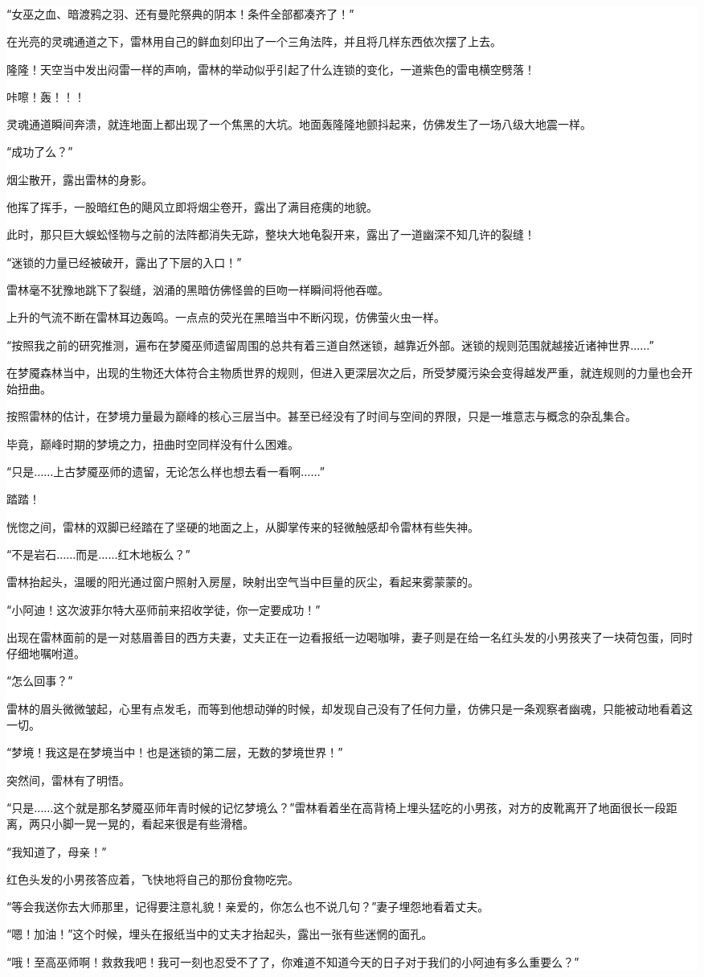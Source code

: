   “女巫之血、暗渡鸦之羽、还有曼陀祭典的阴本！条件全部都凑齐了！”

  在光亮的灵魂通道之下，雷林用自己的鲜血刻印出了一个三角法阵，并且将几样东西依次摆了上去。

  隆隆！天空当中发出闷雷一样的声响，雷林的举动似乎引起了什么连锁的变化，一道紫色的雷电横空劈落！

  咔嚓！轰！！！

  灵魂通道瞬间奔溃，就连地面上都出现了一个焦黑的大坑。地面轰隆隆地颤抖起来，仿佛发生了一场八级大地震一样。

  “成功了么？”

  烟尘散开，露出雷林的身影。

  他挥了挥手，一股暗红色的飓风立即将烟尘卷开，露出了满目疮痍的地貌。

  此时，那只巨大蜈蚣怪物与之前的法阵都消失无踪，整块大地龟裂开来，露出了一道幽深不知几许的裂缝！

  “迷锁的力量已经被破开，露出了下层的入口！”

  雷林毫不犹豫地跳下了裂缝，汹涌的黑暗仿佛怪兽的巨吻一样瞬间将他吞噬。

  上升的气流不断在雷林耳边轰鸣。一点点的荧光在黑暗当中不断闪现，仿佛萤火虫一样。

  “按照我之前的研究推测，遍布在梦魇巫师遗留周围的总共有着三道自然迷锁，越靠近外部。迷锁的规则范围就越接近诸神世界……”

  在梦魇森林当中，出现的生物还大体符合主物质世界的规则，但进入更深层次之后，所受梦魇污染会变得越发严重，就连规则的力量也会开始扭曲。

  按照雷林的估计，在梦境力量最为巅峰的核心三层当中。甚至已经没有了时间与空间的界限，只是一堆意志与概念的杂乱集合。

  毕竟，巅峰时期的梦境之力，扭曲时空同样没有什么困难。

  “只是……上古梦魇巫师的遗留，无论怎么样也想去看一看啊……”

  踏踏！

  恍惚之间，雷林的双脚已经踏在了坚硬的地面之上，从脚掌传来的轻微触感却令雷林有些失神。

  “不是岩石……而是……红木地板么？”

  雷林抬起头，温暖的阳光通过窗户照射入房屋，映射出空气当中巨量的灰尘，看起来雾蒙蒙的。

  “小阿迪！这次波菲尔特大巫师前来招收学徒，你一定要成功！”

  出现在雷林面前的是一对慈眉善目的西方夫妻，丈夫正在一边看报纸一边喝咖啡，妻子则是在给一名红头发的小男孩夹了一块荷包蛋，同时仔细地嘱咐道。

  “怎么回事？”

  雷林的眉头微微皱起，心里有点发毛，而等到他想动弹的时候，却发现自己没有了任何力量，仿佛只是一条观察者幽魂，只能被动地看着这一切。

  “梦境！我这是在梦境当中！也是迷锁的第二层，无数的梦境世界！”

  突然间，雷林有了明悟。

  “只是……这个就是那名梦魇巫师年青时候的记忆梦境么？”雷林看着坐在高背椅上埋头猛吃的小男孩，对方的皮靴离开了地面很长一段距离，两只小脚一晃一晃的，看起来很是有些滑稽。

  “我知道了，母亲！”

  红色头发的小男孩答应着，飞快地将自己的那份食物吃完。

  “等会我送你去大师那里，记得要注意礼貌！亲爱的，你怎么也不说几句？”妻子埋怨地看着丈夫。

  “嗯！加油！”这个时候，埋头在报纸当中的丈夫才抬起头，露出一张有些迷惘的面孔。

  “哦！至高巫师啊！救救我吧！我可一刻也忍受不了了，你难道不知道今天的日子对于我们的小阿迪有多么重要么？”

